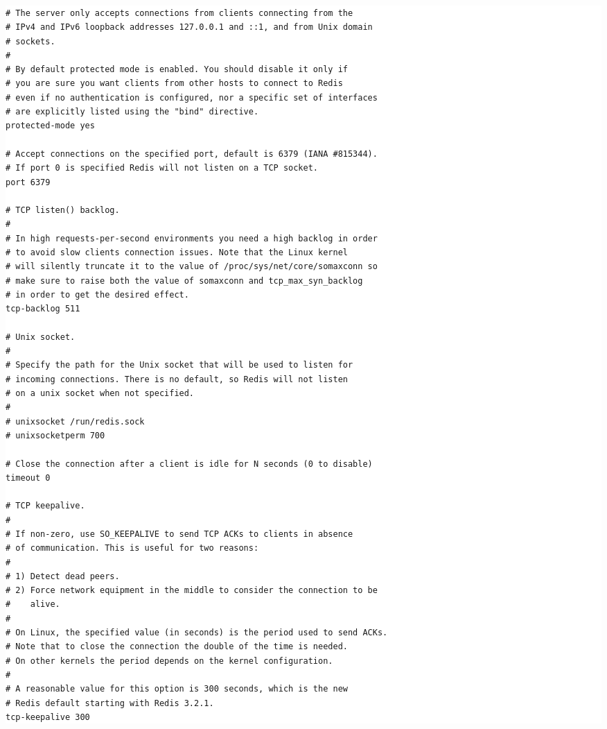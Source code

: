 ```shell
# The server only accepts connections from clients connecting from the
# IPv4 and IPv6 loopback addresses 127.0.0.1 and ::1, and from Unix domain
# sockets.
#
# By default protected mode is enabled. You should disable it only if
# you are sure you want clients from other hosts to connect to Redis
# even if no authentication is configured, nor a specific set of interfaces
# are explicitly listed using the "bind" directive.
protected-mode yes

# Accept connections on the specified port, default is 6379 (IANA #815344).
# If port 0 is specified Redis will not listen on a TCP socket.
port 6379

# TCP listen() backlog.
#
# In high requests-per-second environments you need a high backlog in order
# to avoid slow clients connection issues. Note that the Linux kernel
# will silently truncate it to the value of /proc/sys/net/core/somaxconn so
# make sure to raise both the value of somaxconn and tcp_max_syn_backlog
# in order to get the desired effect.
tcp-backlog 511

# Unix socket.
#
# Specify the path for the Unix socket that will be used to listen for
# incoming connections. There is no default, so Redis will not listen
# on a unix socket when not specified.
#
# unixsocket /run/redis.sock
# unixsocketperm 700

# Close the connection after a client is idle for N seconds (0 to disable)
timeout 0

# TCP keepalive.
#
# If non-zero, use SO_KEEPALIVE to send TCP ACKs to clients in absence
# of communication. This is useful for two reasons:
#
# 1) Detect dead peers.
# 2) Force network equipment in the middle to consider the connection to be
#    alive.
#
# On Linux, the specified value (in seconds) is the period used to send ACKs.
# Note that to close the connection the double of the time is needed.
# On other kernels the period depends on the kernel configuration.
#
# A reasonable value for this option is 300 seconds, which is the new
# Redis default starting with Redis 3.2.1.
tcp-keepalive 300
```
